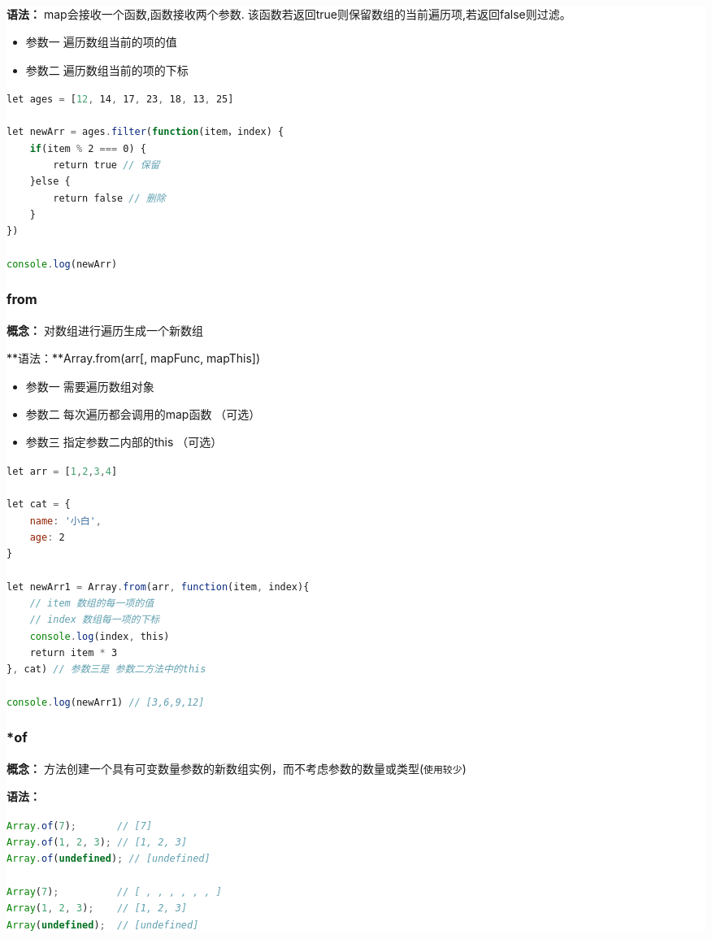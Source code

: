 **语法：** map会接收一个函数,函数接收两个参数. 该函数若返回true则保留数组的当前遍历项,若返回false则过滤。

- 参数一 遍历数组当前的项的值

- 参数二 遍历数组当前的项的下标
```js
let ages = [12, 14, 17, 23, 18, 13, 25]

let newArr = ages.filter(function(item，index) {
    if(item % 2 === 0) {
        return true // 保留
    }else {
        return false // 删除
    }
})

console.log(newArr)
```
### from
**概念：** 对数组进行遍历生成一个新数组

**语法：**Array.from(arr[, mapFunc, mapThis])
- 参数一 需要遍历数组对象

- 参数二 每次遍历都会调用的map函数 （可选）

- 参数三 指定参数二内部的this （可选）
```js
let arr = [1,2,3,4]

let cat = {
    name: '小白',
    age: 2
}

let newArr1 = Array.from(arr, function(item, index){
    // item 数组的每一项的值
    // index 数组每一项的下标
    console.log(index, this)
    return item * 3
}, cat) // 参数三是 参数二方法中的this

console.log(newArr1) // [3,6,9,12]
```
### *of
**概念：**  方法创建一个具有可变数量参数的新数组实例，而不考虑参数的数量或类型(`使用较少`)

**语法：**

```js
Array.of(7);       // [7] 
Array.of(1, 2, 3); // [1, 2, 3]
Array.of(undefined); // [undefined]

Array(7);          // [ , , , , , , ]
Array(1, 2, 3);    // [1, 2, 3]
Array(undefined);  // [undefined]
```
